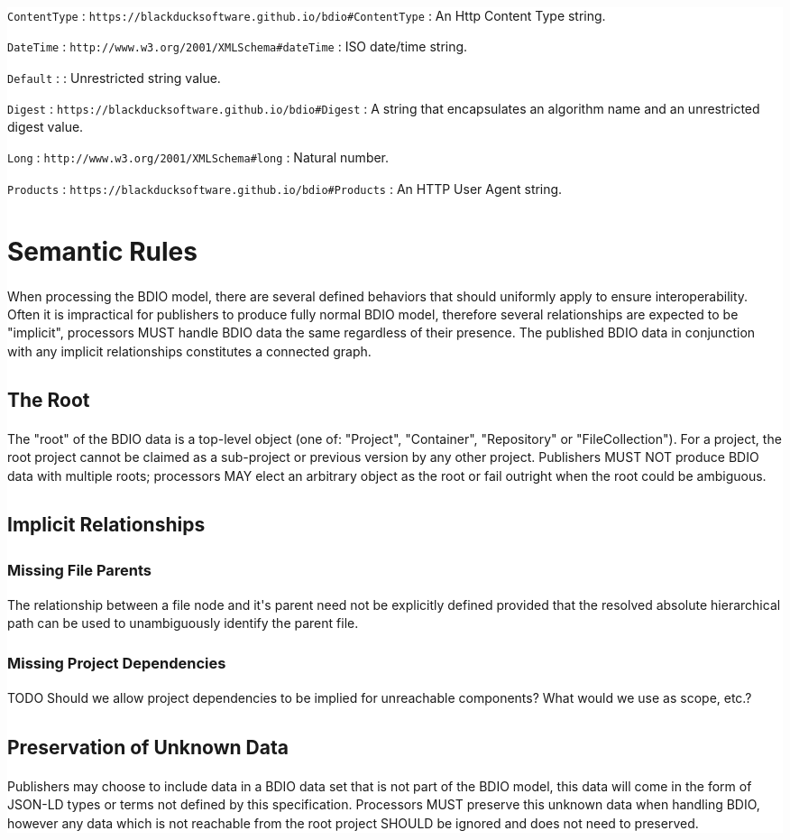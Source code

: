 `ContentType`
: `https://blackducksoftware.github.io/bdio#ContentType`
: An Http Content Type string.

`DateTime`
: `http://www.w3.org/2001/XMLSchema#dateTime`
: ISO date/time string.

`Default`
:
: Unrestricted string value.

`Digest`
: `https://blackducksoftware.github.io/bdio#Digest`
: A string that encapsulates an algorithm name and an unrestricted digest value.

`Long`
: `http://www.w3.org/2001/XMLSchema#long`
: Natural number.

`Products`
: `https://blackducksoftware.github.io/bdio#Products`
: An HTTP User Agent string.

# Semantic Rules
When processing the BDIO model, there are several defined behaviors that should uniformly apply to ensure interoperability. Often it is impractical for publishers to produce fully normal BDIO model, therefore several relationships are expected to be "implicit", processors MUST handle BDIO data the same regardless of their presence. The published BDIO data in conjunction with any implicit relationships constitutes a connected graph.

## The Root
The "root" of the BDIO data is a top-level object (one of: "Project", "Container", "Repository" or "FileCollection"). For a project, the root project cannot be claimed as a sub-project or previous version by any other project. Publishers MUST NOT produce BDIO data with multiple roots; processors MAY elect an arbitrary object as the root or fail outright when the root could be ambiguous.

## Implicit Relationships

### Missing File Parents
The relationship between a file node and it's parent need not be explicitly defined provided that the resolved absolute hierarchical path can be used to unambiguously identify the parent file.

### Missing Project Dependencies
TODO Should we allow project dependencies to be implied for unreachable components? What would we use as scope, etc.?

## Preservation of Unknown Data
Publishers may choose to include data in a BDIO data set that is not part of the BDIO model, this data will come in the form of JSON-LD types or terms not defined by this specification. Processors MUST preserve this unknown data when handling BDIO, however any data which is not reachable from the root project SHOULD be ignored and does not need to preserved.
